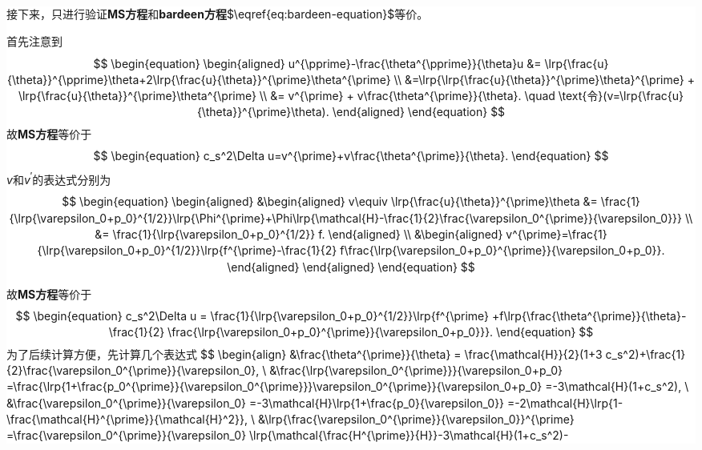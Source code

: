 接下来，只进行验证**MS方程**和**bardeen方程**$\eqref{eq:bardeen-equation}$等价。

首先注意到
$$
\begin{equation}
\begin{aligned}
u^{\pprime}-\frac{\theta^{\pprime}}{\theta}u &=
\lrp{\frac{u}{\theta}}^{\pprime}\theta+2\lrp{\frac{u}{\theta}}^{\prime}\theta^{\prime} \\
&=\lrp{\lrp{\frac{u}{\theta}}^{\prime}\theta}^{\prime} +
\lrp{\frac{u}{\theta}}^{\prime}\theta^{\prime} \\
&= v^{\prime} + v\frac{\theta^{\prime}}{\theta}. \quad
\text{令}(v=\lrp{\frac{u}{\theta}}^{\prime}\theta).
\end{aligned}
\end{equation}
$$
故**MS方程**等价于
$$
\begin{equation}
c_s^2\Delta u=v^{\prime}+v\frac{\theta^{\prime}}{\theta}.
\end{equation}
$$
$v$和$v^{\prime}$的表达式分别为
$$
\begin{equation}
\begin{aligned}
&\begin{aligned}
v\equiv \lrp{\frac{u}{\theta}}^{\prime}\theta &=
\frac{1}{\lrp{\varepsilon_0+p_0}^{1/2}}\lrp{\Phi^{\prime}+\Phi\lrp{\mathcal{H}-\frac{1}{2}\frac{\varepsilon_0^{\prime}}{\varepsilon_0}}} \\
&= \frac{1}{\lrp{\varepsilon_0+p_0}^{1/2}} f.
\end{aligned} \\
&\begin{aligned}
v^{\prime}=\frac{1}{\lrp{\varepsilon_0+p_0}^{1/2}}\lrp{f^{\prime}-\frac{1}{2}
f\frac{\lrp{\varepsilon_0+p_0}^{\prime}}{\varepsilon_0+p_0}}.
\end{aligned}
\end{aligned}
\end{equation}
$$

故**MS方程**等价于
$$
\begin{equation}
c_s^2\Delta u =
\frac{1}{\lrp{\varepsilon_0+p_0}^{1/2}}\lrp{f^{\prime}
+f\lrp{\frac{\theta^{\prime}}{\theta}-\frac{1}{2}
\frac{\lrp{\varepsilon_0+p_0}^{\prime}}{\varepsilon_0+p_0}}}.
\end{equation}
$$
为了后续计算方便，先计算几个表达式
$$
\begin{align}
&\frac{\theta^{\prime}}{\theta} = 
\frac{\mathcal{H}}{2}(1+3
c_s^2)+\frac{1}{2}\frac{\varepsilon_0^{\prime}}{\varepsilon_0}, \\
&\frac{\lrp{\varepsilon_0^{\prime}}}{\varepsilon_0+p_0}
=\frac{\lrp{1+\frac{p_0^{\prime}}{\varepsilon_0^{\prime}}}\varepsilon_0^{\prime}}{\varepsilon_0+p_0}
=-3\mathcal{H}(1+c_s^2), \\
&\frac{\varepsilon_0^{\prime}}{\varepsilon_0}
=-3\mathcal{H}\lrp{1+\frac{p_0}{\varepsilon_0}}
=-2\mathcal{H}\lrp{1-\frac{\mathcal{H}^{\prime}}{\mathcal{H}^2}}, \\
&\lrp{\frac{\varepsilon_0^{\prime}}{\varepsilon_0}}^{\prime} 
=\frac{\varepsilon_0^{\prime}}{\varepsilon_0}
\lrp{\mathcal{\frac{H^{\prime}}{H}}-3\mathcal{H}(1+c_s^2)-